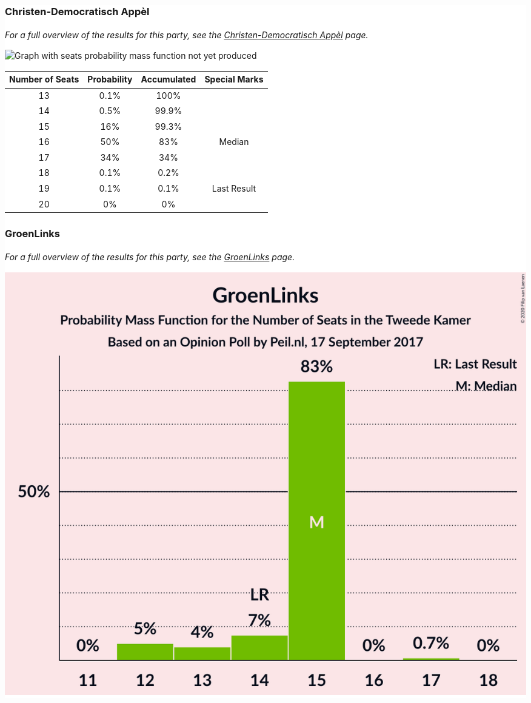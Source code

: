 ### Christen-Democratisch Appèl

*For a full overview of the results for this party, see the [Christen-Democratisch Appèl](party-christen-democratischappèl.html) page.*

![Graph with seats probability mass function not yet produced](2017-09-17-Peilnl-seats-pmf-christen-democratischappèl.png "Seats Probability Mass Function")

| Number of Seats | Probability | Accumulated | Special Marks |
|:---------------:|:-----------:|:-----------:|:-------------:|
| 13 | 0.1% | 100% |  |
| 14 | 0.5% | 99.9% |  |
| 15 | 16% | 99.3% |  |
| 16 | 50% | 83% | Median |
| 17 | 34% | 34% |  |
| 18 | 0.1% | 0.2% |  |
| 19 | 0.1% | 0.1% | Last Result |
| 20 | 0% | 0% |  |

### GroenLinks

*For a full overview of the results for this party, see the [GroenLinks](party-groenlinks.html) page.*

![Graph with seats probability mass function not yet produced](2017-09-17-Peilnl-seats-pmf-groenlinks.png "Seats Probability Mass Function")